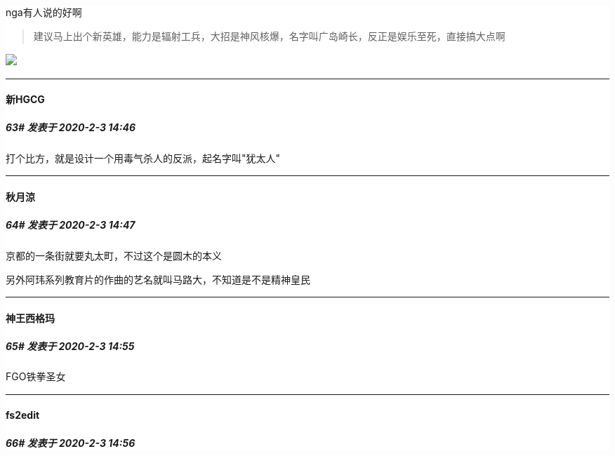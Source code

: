 


nga有人说的好啊 <blockquote>建议马上出个新英雄，能力是辐射工兵，大招是神风核爆，名字叫广岛崎长，反正是娱乐至死，直接搞大点啊</blockquote>
<img src="https://static.saraba1st.com/image/smiley/face2017/067.png" referrerpolicy="no-referrer">







*****

####  新HGCG  
##### 63#       发表于 2020-2-3 14:46




打个比方，就是设计一个用毒气杀人的反派，起名字叫"犹太人"







*****

####  秋月涼  
##### 64#       发表于 2020-2-3 14:47




京都的一条街就要丸太町，不过这个是圆木的本义

另外阿玮系列教育片的作曲的艺名就叫马路大，不知道是不是精神皇民







*****

####  神王西格玛  
##### 65#       发表于 2020-2-3 14:55




FGO铁拳圣女







*****

####  fs2edit  
##### 66#       发表于 2020-2-3 14:56



